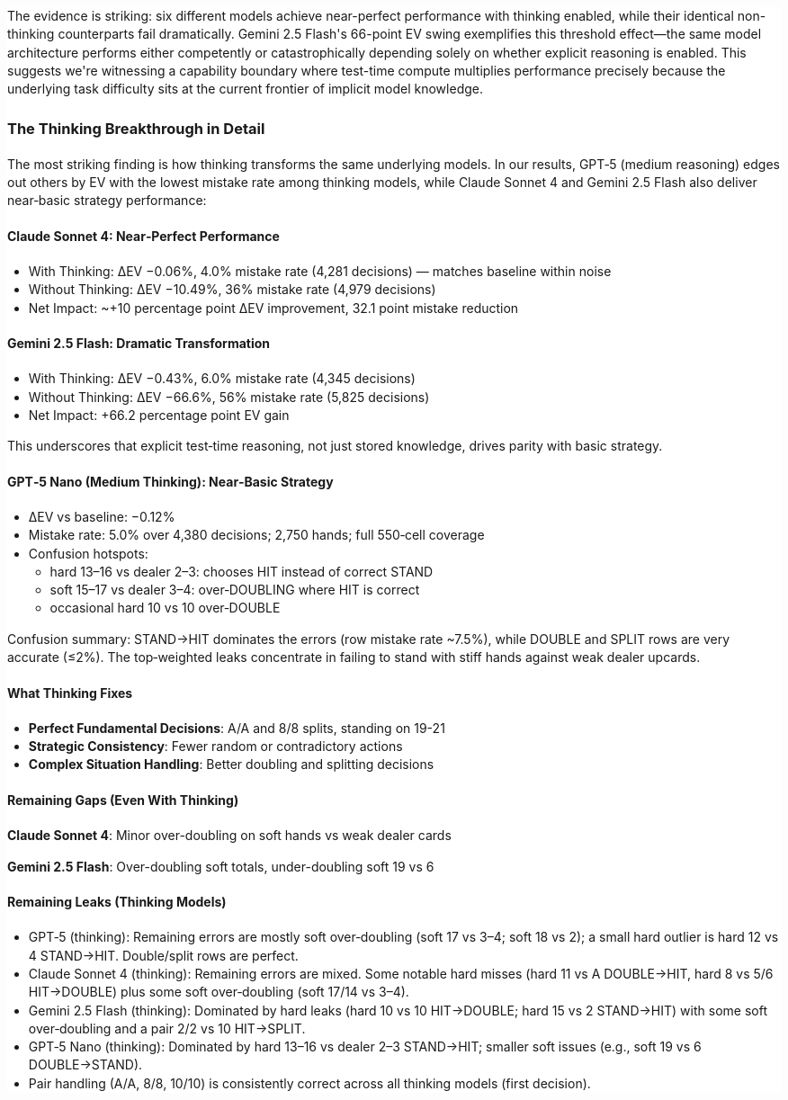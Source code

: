 The evidence is striking: six different models achieve near-perfect performance with thinking enabled, while their identical non-thinking counterparts fail dramatically. Gemini 2.5 Flash's 66-point EV swing exemplifies this threshold effect—the same model architecture performs either competently or catastrophically depending solely on whether explicit reasoning is enabled. This suggests we're witnessing a capability boundary where test-time compute multiplies performance precisely because the underlying task difficulty sits at the current frontier of implicit model knowledge.

### The Thinking Breakthrough in Detail

The most striking finding is how thinking transforms the same underlying models. In our results, GPT‑5 (medium reasoning) edges out others by EV with the lowest mistake rate among thinking models, while Claude Sonnet 4 and Gemini 2.5 Flash also deliver near‑basic strategy performance:

#### Claude Sonnet 4: Near‑Perfect Performance
- With Thinking: ΔEV −0.06%, 4.0% mistake rate (4,281 decisions) — matches baseline within noise
- Without Thinking: ΔEV −10.49%, 36% mistake rate (4,979 decisions)  
- Net Impact: ~+10 percentage point ΔEV improvement, 32.1 point mistake reduction

#### Gemini 2.5 Flash: Dramatic Transformation  
- With Thinking: ΔEV −0.43%, 6.0% mistake rate (4,345 decisions)
- Without Thinking: ΔEV −66.6%, 56% mistake rate (5,825 decisions)
- Net Impact: +66.2 percentage point EV gain

This underscores that explicit test‑time reasoning, not just stored knowledge, drives parity with basic strategy.

#### GPT‑5 Nano (Medium Thinking): Near‑Basic Strategy
- ΔEV vs baseline: −0.12%
- Mistake rate: 5.0% over 4,380 decisions; 2,750 hands; full 550‑cell coverage
- Confusion hotspots:
  - hard 13–16 vs dealer 2–3: chooses HIT instead of correct STAND
  - soft 15–17 vs dealer 3–4: over‑DOUBLING where HIT is correct
  - occasional hard 10 vs 10 over‑DOUBLE

Confusion summary: STAND→HIT dominates the errors (row mistake rate ~7.5%), while DOUBLE and SPLIT rows are very accurate (≤2%). The top‑weighted leaks concentrate in failing to stand with stiff hands against weak dealer upcards.

#### What Thinking Fixes
- **Perfect Fundamental Decisions**: A/A and 8/8 splits, standing on 19-21
- **Strategic Consistency**: Fewer random or contradictory actions  
- **Complex Situation Handling**: Better doubling and splitting decisions

#### Remaining Gaps (Even With Thinking)
**Claude Sonnet 4**: Minor over-doubling on soft hands vs weak dealer cards

**Gemini 2.5 Flash**: Over-doubling soft totals, under-doubling soft 19 vs 6

#### Remaining Leaks (Thinking Models)
- GPT‑5 (thinking): Remaining errors are mostly soft over‑doubling (soft 17 vs 3–4; soft 18 vs 2); a small hard outlier is hard 12 vs 4 STAND→HIT. Double/split rows are perfect.
- Claude Sonnet 4 (thinking): Remaining errors are mixed. Some notable hard misses (hard 11 vs A DOUBLE→HIT, hard 8 vs 5/6 HIT→DOUBLE) plus some soft over‑doubling (soft 17/14 vs 3–4).
- Gemini 2.5 Flash (thinking): Dominated by hard leaks (hard 10 vs 10 HIT→DOUBLE; hard 15 vs 2 STAND→HIT) with some soft over‑doubling and a pair 2/2 vs 10 HIT→SPLIT.
- GPT‑5 Nano (thinking): Dominated by hard 13–16 vs dealer 2–3 STAND→HIT; smaller soft issues (e.g., soft 19 vs 6 DOUBLE→STAND).
- Pair handling (A/A, 8/8, 10/10) is consistently correct across all thinking models (first decision).
